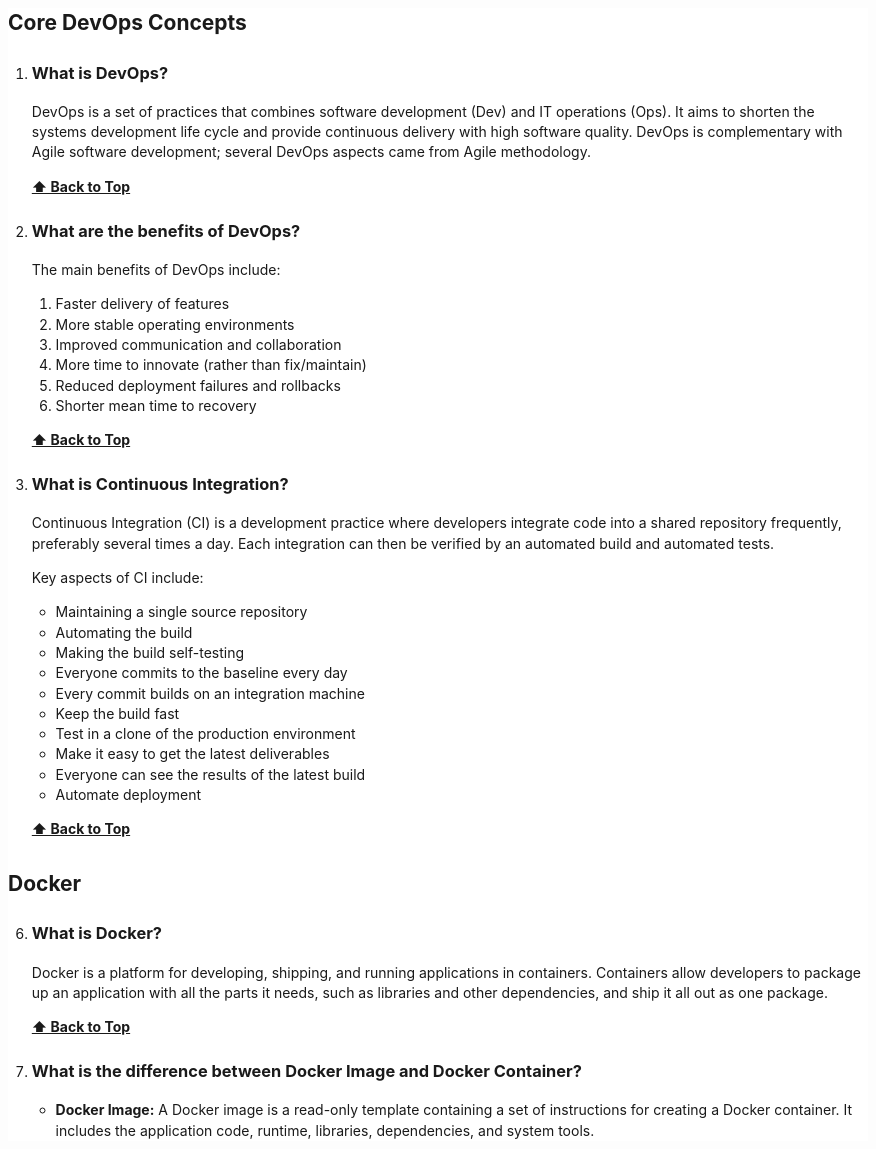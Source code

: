 ## Core DevOps Concepts

1. ### What is DevOps?

   DevOps is a set of practices that combines software development (Dev) and IT operations (Ops). It aims to shorten the systems development life cycle and provide continuous delivery with high software quality. DevOps is complementary with Agile software development; several DevOps aspects came from Agile methodology.

   **[⬆ Back to Top](#table-of-contents)**

2. ### What are the benefits of DevOps?

   The main benefits of DevOps include:

   1. Faster delivery of features
   2. More stable operating environments
   3. Improved communication and collaboration
   4. More time to innovate (rather than fix/maintain)
   5. Reduced deployment failures and rollbacks
   6. Shorter mean time to recovery

   **[⬆ Back to Top](#table-of-contents)**

3. ### What is Continuous Integration?

   Continuous Integration (CI) is a development practice where developers integrate code into a shared repository frequently, preferably several times a day. Each integration can then be verified by an automated build and automated tests.

   Key aspects of CI include:
   - Maintaining a single source repository
   - Automating the build
   - Making the build self-testing
   - Everyone commits to the baseline every day
   - Every commit builds on an integration machine
   - Keep the build fast
   - Test in a clone of the production environment
   - Make it easy to get the latest deliverables
   - Everyone can see the results of the latest build
   - Automate deployment

   **[⬆ Back to Top](#table-of-contents)**

## Docker

6. ### What is Docker?

   Docker is a platform for developing, shipping, and running applications in containers. Containers allow developers to package up an application with all the parts it needs, such as libraries and other dependencies, and ship it all out as one package.

   **[⬆ Back to Top](#table-of-contents)**

7. ### What is the difference between Docker Image and Docker Container?

   - **Docker Image:** A Docker image is a read-only template containing a set of instructions for creating a Docker container. It includes the application code, runtime, libraries, dependencies, and system tools.
   